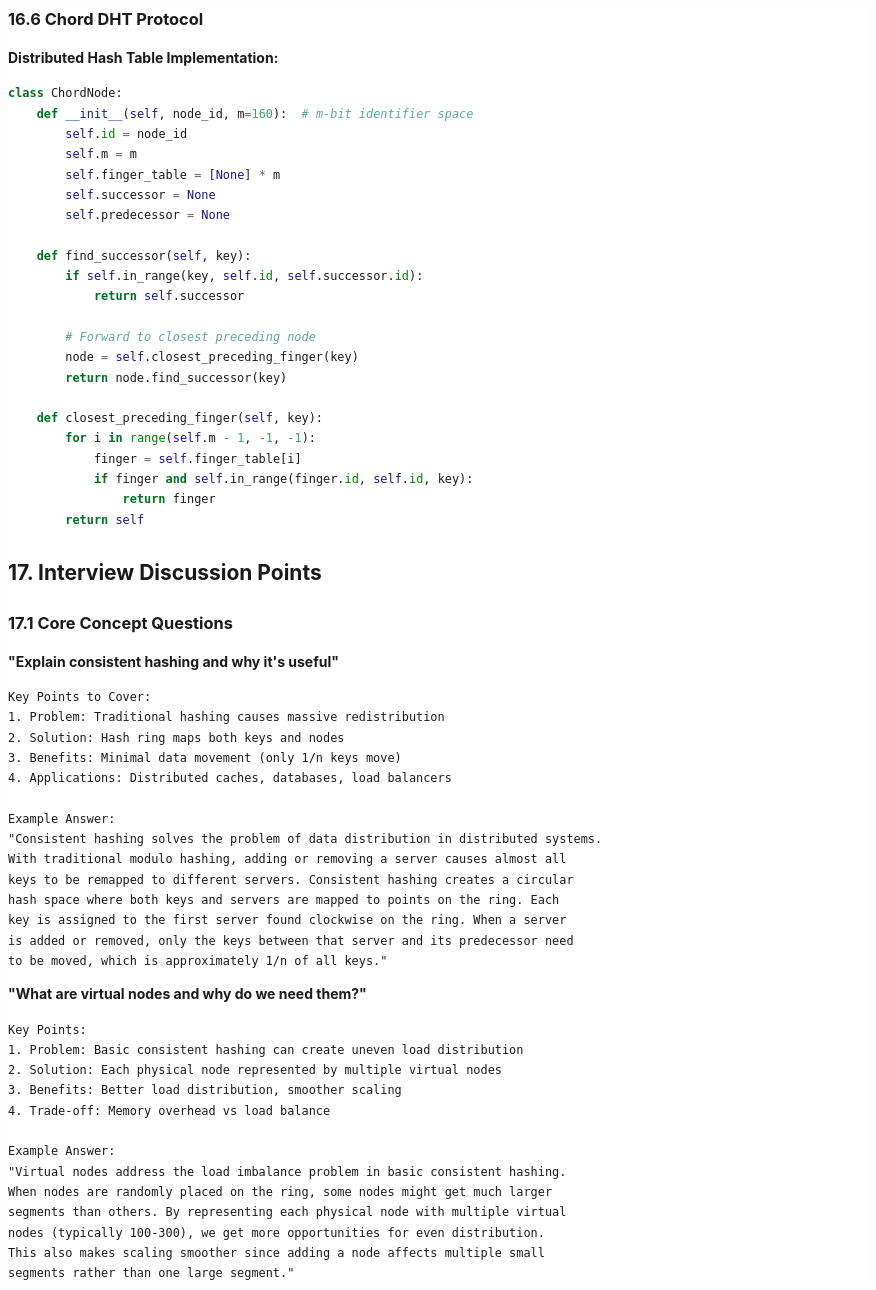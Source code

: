 ### 16.6 Chord DHT Protocol
**Distributed Hash Table Implementation:**
```python
class ChordNode:
    def __init__(self, node_id, m=160):  # m-bit identifier space
        self.id = node_id
        self.m = m
        self.finger_table = [None] * m
        self.successor = None
        self.predecessor = None
    
    def find_successor(self, key):
        if self.in_range(key, self.id, self.successor.id):
            return self.successor
        
        # Forward to closest preceding node
        node = self.closest_preceding_finger(key)
        return node.find_successor(key)
    
    def closest_preceding_finger(self, key):
        for i in range(self.m - 1, -1, -1):
            finger = self.finger_table[i]
            if finger and self.in_range(finger.id, self.id, key):
                return finger
        return self
```

## 17. Interview Discussion Points

### 17.1 Core Concept Questions
**"Explain consistent hashing and why it's useful"**
```
Key Points to Cover:
1. Problem: Traditional hashing causes massive redistribution
2. Solution: Hash ring maps both keys and nodes
3. Benefits: Minimal data movement (only 1/n keys move)
4. Applications: Distributed caches, databases, load balancers

Example Answer:
"Consistent hashing solves the problem of data distribution in distributed systems. 
With traditional modulo hashing, adding or removing a server causes almost all 
keys to be remapped to different servers. Consistent hashing creates a circular 
hash space where both keys and servers are mapped to points on the ring. Each 
key is assigned to the first server found clockwise on the ring. When a server 
is added or removed, only the keys between that server and its predecessor need 
to be moved, which is approximately 1/n of all keys."
```

**"What are virtual nodes and why do we need them?"**
```
Key Points:
1. Problem: Basic consistent hashing can create uneven load distribution
2. Solution: Each physical node represented by multiple virtual nodes
3. Benefits: Better load distribution, smoother scaling
4. Trade-off: Memory overhead vs load balance

Example Answer:
"Virtual nodes address the load imbalance problem in basic consistent hashing. 
When nodes are randomly placed on the ring, some nodes might get much larger 
segments than others. By representing each physical node with multiple virtual 
nodes (typically 100-300), we get more opportunities for even distribution. 
This also makes scaling smoother since adding a node affects multiple small 
segments rather than one large segment."
```